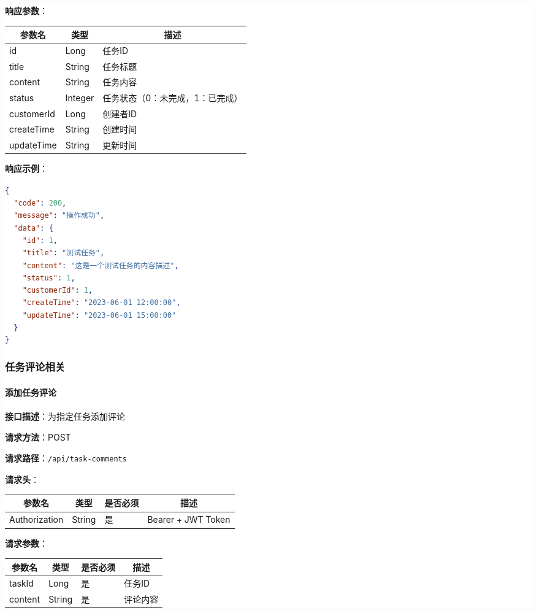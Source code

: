 **响应参数**：

| 参数名 | 类型 | 描述 |
| ----- | ---- | ---- |
| id | Long | 任务ID |
| title | String | 任务标题 |
| content | String | 任务内容 |
| status | Integer | 任务状态（0：未完成，1：已完成） |
| customerId | Long | 创建者ID |
| createTime | String | 创建时间 |
| updateTime | String | 更新时间 |

**响应示例**：

```json
{
  "code": 200,
  "message": "操作成功",
  "data": {
    "id": 1,
    "title": "测试任务",
    "content": "这是一个测试任务的内容描述",
    "status": 1,
    "customerId": 1,
    "createTime": "2023-06-01 12:00:00",
    "updateTime": "2023-06-01 15:00:00"
  }
}
```

### 任务评论相关

#### 添加任务评论

**接口描述**：为指定任务添加评论

**请求方法**：POST

**请求路径**：`/api/task-comments`

**请求头**：

| 参数名 | 类型 | 是否必须 | 描述 |
| ----- | ---- | ------- | ---- |
| Authorization | String | 是 | Bearer + JWT Token |

**请求参数**：

| 参数名 | 类型 | 是否必须 | 描述 |
| ----- | ---- | ------- | ---- |
| taskId | Long | 是 | 任务ID |
| content | String | 是 | 评论内容 |

